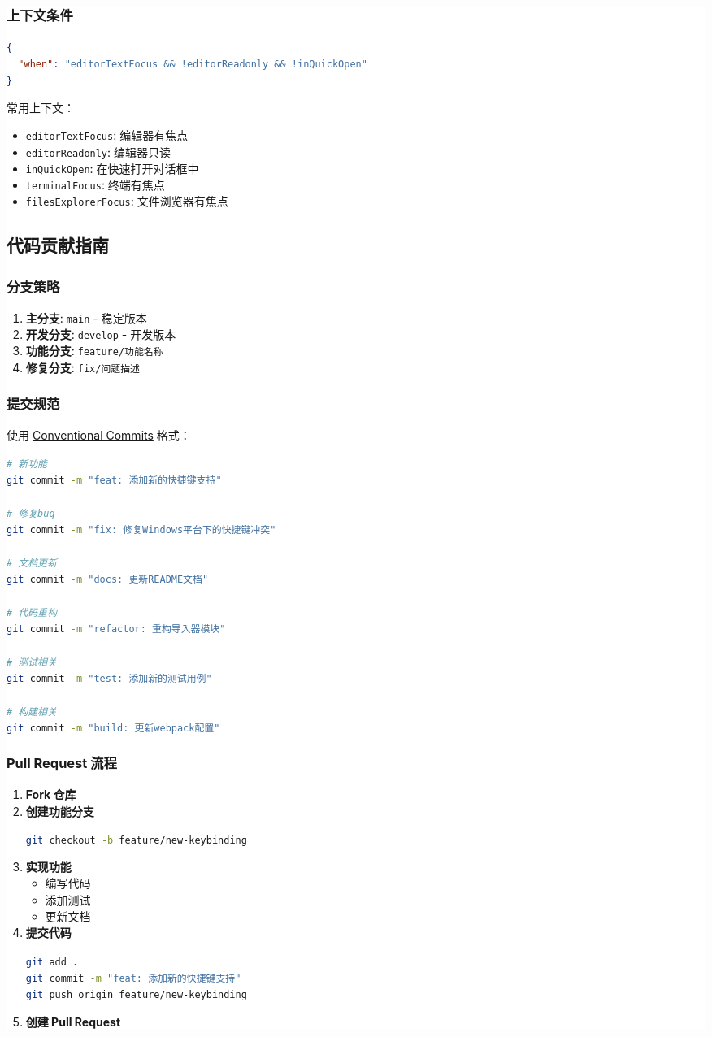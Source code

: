 ### 上下文条件

```json
{
  "when": "editorTextFocus && !editorReadonly && !inQuickOpen"
}
```

常用上下文：
- `editorTextFocus`: 编辑器有焦点
- `editorReadonly`: 编辑器只读
- `inQuickOpen`: 在快速打开对话框中
- `terminalFocus`: 终端有焦点
- `filesExplorerFocus`: 文件浏览器有焦点

## 代码贡献指南

### 分支策略

1. **主分支**: `main` - 稳定版本
2. **开发分支**: `develop` - 开发版本
3. **功能分支**: `feature/功能名称`
4. **修复分支**: `fix/问题描述`

### 提交规范

使用 [Conventional Commits](https://www.conventionalcommits.org/) 格式：

```bash
# 新功能
git commit -m "feat: 添加新的快捷键支持"

# 修复bug
git commit -m "fix: 修复Windows平台下的快捷键冲突"

# 文档更新
git commit -m "docs: 更新README文档"

# 代码重构
git commit -m "refactor: 重构导入器模块"

# 测试相关
git commit -m "test: 添加新的测试用例"

# 构建相关
git commit -m "build: 更新webpack配置"
```

### Pull Request 流程

1. **Fork 仓库**
2. **创建功能分支**
   ```bash
   git checkout -b feature/new-keybinding
   ```
3. **实现功能**
   - 编写代码
   - 添加测试
   - 更新文档
4. **提交代码**
   ```bash
   git add .
   git commit -m "feat: 添加新的快捷键支持"
   git push origin feature/new-keybinding
   ```
5. **创建 Pull Request**